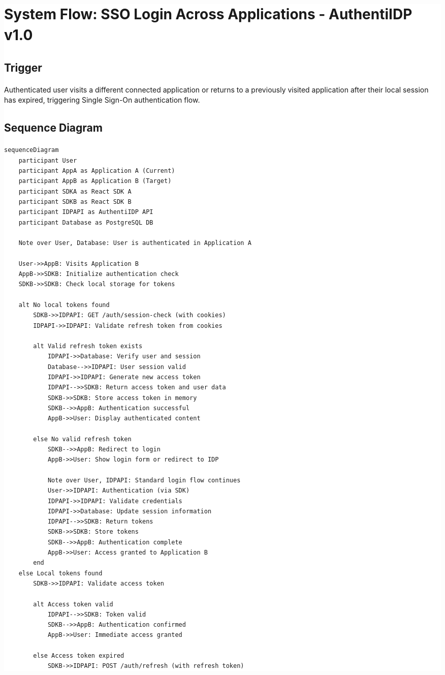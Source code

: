 # System Flow: SSO Login Across Applications - AuthentiIDP v1.0

## Trigger
Authenticated user visits a different connected application or returns to a previously visited application after their local session has expired, triggering Single Sign-On authentication flow.

## Sequence Diagram

```mermaid
sequenceDiagram
    participant User
    participant AppA as Application A (Current)
    participant AppB as Application B (Target)
    participant SDKA as React SDK A
    participant SDKB as React SDK B
    participant IDPAPI as AuthentiIDP API
    participant Database as PostgreSQL DB

    Note over User, Database: User is authenticated in Application A
    
    User->>AppB: Visits Application B
    AppB->>SDKB: Initialize authentication check
    SDKB->>SDKB: Check local storage for tokens
    
    alt No local tokens found
        SDKB->>IDPAPI: GET /auth/session-check (with cookies)
        IDPAPI->>IDPAPI: Validate refresh token from cookies
        
        alt Valid refresh token exists
            IDPAPI->>Database: Verify user and session
            Database-->>IDPAPI: User session valid
            IDPAPI->>IDPAPI: Generate new access token
            IDPAPI-->>SDKB: Return access token and user data
            SDKB->>SDKB: Store access token in memory
            SDKB-->>AppB: Authentication successful
            AppB->>User: Display authenticated content
            
        else No valid refresh token
            SDKB-->>AppB: Redirect to login
            AppB->>User: Show login form or redirect to IDP
            
            Note over User, IDPAPI: Standard login flow continues
            User->>IDPAPI: Authentication (via SDK)
            IDPAPI->>IDPAPI: Validate credentials
            IDPAPI->>Database: Update session information
            IDPAPI-->>SDKB: Return tokens
            SDKB->>SDKB: Store tokens
            SDKB-->>AppB: Authentication complete
            AppB->>User: Access granted to Application B
        end
    else Local tokens found
        SDKB->>IDPAPI: Validate access token
        
        alt Access token valid
            IDPAPI-->>SDKB: Token valid
            SDKB-->>AppB: Authentication confirmed
            AppB->>User: Immediate access granted
            
        else Access token expired
            SDKB->>IDPAPI: POST /auth/refresh (with refresh token)
```
